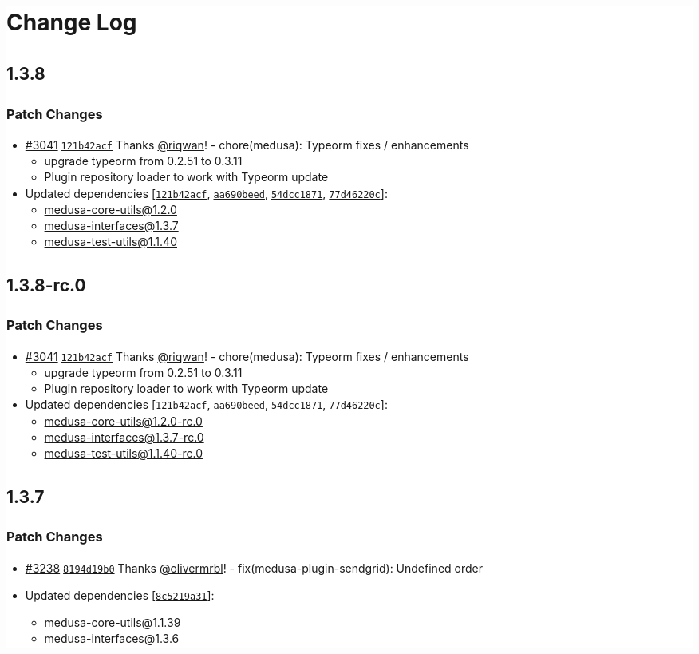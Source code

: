 # Change Log

## 1.3.8

### Patch Changes

- [#3041](https://github.com/medusajs/medusa/pull/3041) [`121b42acf`](https://github.com/medusajs/medusa/commit/121b42acfe98c12dd593f9b1f2072ff0f3b61724) Thanks [@riqwan](https://github.com/riqwan)! - chore(medusa): Typeorm fixes / enhancements
  - upgrade typeorm from 0.2.51 to 0.3.11
  - Plugin repository loader to work with Typeorm update
- Updated dependencies [[`121b42acf`](https://github.com/medusajs/medusa/commit/121b42acfe98c12dd593f9b1f2072ff0f3b61724), [`aa690beed`](https://github.com/medusajs/medusa/commit/aa690beed775646cbc86b445fb5dc90dcac087d5), [`54dcc1871`](https://github.com/medusajs/medusa/commit/54dcc1871c8f28bea962dbb9df6e79b038d56449), [`77d46220c`](https://github.com/medusajs/medusa/commit/77d46220c23bfe19e575cbc445874eb6c22f3c73)]:
  - medusa-core-utils@1.2.0
  - medusa-interfaces@1.3.7
  - medusa-test-utils@1.1.40

## 1.3.8-rc.0

### Patch Changes

- [#3041](https://github.com/medusajs/medusa/pull/3041) [`121b42acf`](https://github.com/medusajs/medusa/commit/121b42acfe98c12dd593f9b1f2072ff0f3b61724) Thanks [@riqwan](https://github.com/riqwan)! - chore(medusa): Typeorm fixes / enhancements
  - upgrade typeorm from 0.2.51 to 0.3.11
  - Plugin repository loader to work with Typeorm update
- Updated dependencies [[`121b42acf`](https://github.com/medusajs/medusa/commit/121b42acfe98c12dd593f9b1f2072ff0f3b61724), [`aa690beed`](https://github.com/medusajs/medusa/commit/aa690beed775646cbc86b445fb5dc90dcac087d5), [`54dcc1871`](https://github.com/medusajs/medusa/commit/54dcc1871c8f28bea962dbb9df6e79b038d56449), [`77d46220c`](https://github.com/medusajs/medusa/commit/77d46220c23bfe19e575cbc445874eb6c22f3c73)]:
  - medusa-core-utils@1.2.0-rc.0
  - medusa-interfaces@1.3.7-rc.0
  - medusa-test-utils@1.1.40-rc.0

## 1.3.7

### Patch Changes

- [#3238](https://github.com/medusajs/medusa/pull/3238) [`8194d19b0`](https://github.com/medusajs/medusa/commit/8194d19b0e933310fdc65af25300da5dd185e669) Thanks [@olivermrbl](https://github.com/olivermrbl)! - fix(medusa-plugin-sendgrid): Undefined order

- Updated dependencies [[`8c5219a31`](https://github.com/medusajs/medusa/commit/8c5219a31ef76ee571fbce84d7d57a63abe56eb0)]:
  - medusa-core-utils@1.1.39
  - medusa-interfaces@1.3.6
